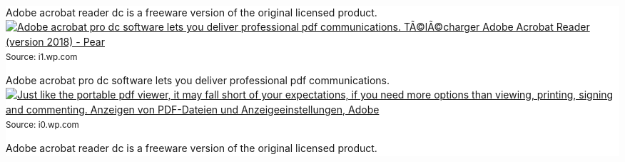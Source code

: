 Adobe acrobat reader dc is a freeware version of the original licensed product.
[![Adobe acrobat pro dc software lets you deliver professional pdf communications. TÃ©lÃ©charger Adobe Acrobat Reader (version 2018) - Pear](https://i0.wp.com/tse4.mm.bing.net/th?id=OIP.fFTK_qTGBT1lsqaaO4bJsAAAAA&amp;pid=15.1 "TÃ©lÃ©charger Adobe Acrobat Reader (version 2018) - Pear")](https://i1.wp.com/www.pearlinux.fr/wp-content/uploads/2018/10/adobe-acrobat-reader.jpg)
<small>Source: i1.wp.com</small>

Adobe acrobat pro dc software lets you deliver professional pdf communications.
[![Just like the portable pdf viewer, it may fall short of your expectations, if you need more options than viewing, printing, signing and commenting. Anzeigen von PDF-Dateien und Anzeigeeinstellungen, Adobe](https://i0.wp.com/tse1.mm.bing.net/th?id=OIP.JbPQVRIQfmU_LewIJ-spLQHaFt&amp;pid=15.1 "Anzeigen von PDF-Dateien und Anzeigeeinstellungen, Adobe")](https://i0.wp.com/helpx.adobe.com/content/dam/help/de/acrobat/using/viewing-pdfs-viewing-preferences/jcr_content/main-pars/image_997417905/themes.png.img.png)
<small>Source: i0.wp.com</small>

Adobe acrobat reader dc is a freeware version of the original licensed product.
